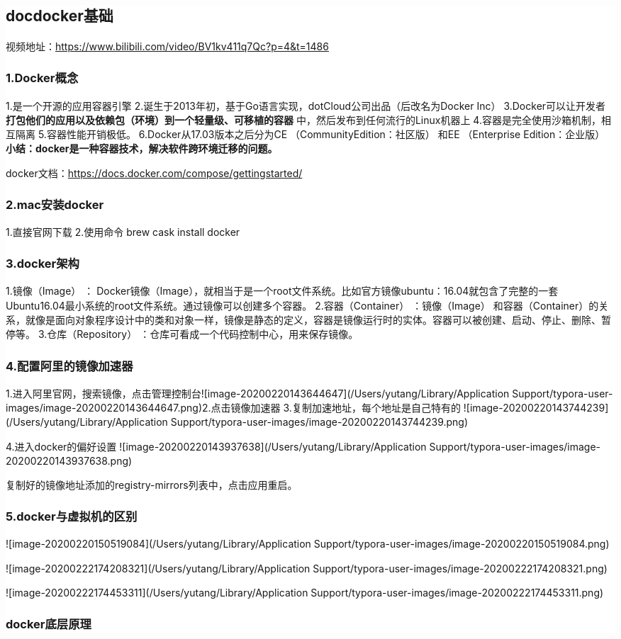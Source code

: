 ## docdocker基础

视频地址：https://www.bilibili.com/video/BV1kv411q7Qc?p=4&t=1486

### 1.Docker概念

1.是一个开源的应用容器引擎
2.诞生于2013年初，基于Go语言实现，dotCloud公司出品（后改名为Docker Inc）
3.Docker可以让开发者 **打包他们的应用以及依赖包（环境）到一个轻量级、可移植的容器** 中，然后发布到任何流行的Linux机器上
4.容器是完全使用沙箱机制，相互隔离
5.容器性能开销极低。
6.Docker从17.03版本之后分为CE （CommunityEdition：社区版） 和EE （Enterprise Edition：企业版）
**小结：docker是一种容器技术，解决软件跨环境迁移的问题。**

docker文档：https://docs.docker.com/compose/gettingstarted/

### 2.mac安装docker

1.直接官网下载
2.使用命令
brew cask install docker

### 3.docker架构

1.镜像（Image） ： Docker镜像（Image），就相当于是一个root文件系统。比如官方镜像ubuntu：16.04就包含了完整的一套Ubuntu16.04最小系统的root文件系统。通过镜像可以创建多个容器。
2.容器（Container） ：镜像（Image） 和容器（Container）的关系，就像是面向对象程序设计中的类和对象一样，镜像是静态的定义，容器是镜像运行时的实体。容器可以被创建、启动、停止、删除、暂停等。
3.仓库（Repository） ：仓库可看成一个代码控制中心，用来保存镜像。

### 4.配置阿里的镜像加速器

1.进入阿里官网，搜索镜像，点击管理控制台![image-20200220143644647](/Users/yutang/Library/Application Support/typora-user-images/image-20200220143644647.png)2.点击镜像加速器
3.复制加速地址，每个地址是自己特有的
![image-20200220143744239](/Users/yutang/Library/Application Support/typora-user-images/image-20200220143744239.png)

4.进入docker的偏好设置
![image-20200220143937638](/Users/yutang/Library/Application Support/typora-user-images/image-20200220143937638.png)

复制好的镜像地址添加的registry-mirrors列表中，点击应用重启。

### 5.docker与虚拟机的区别

![image-20200220150519084](/Users/yutang/Library/Application Support/typora-user-images/image-20200220150519084.png)

![image-20200222174208321](/Users/yutang/Library/Application Support/typora-user-images/image-20200222174208321.png)

![image-20200222174453311](/Users/yutang/Library/Application Support/typora-user-images/image-20200222174453311.png)

### docker底层原理

